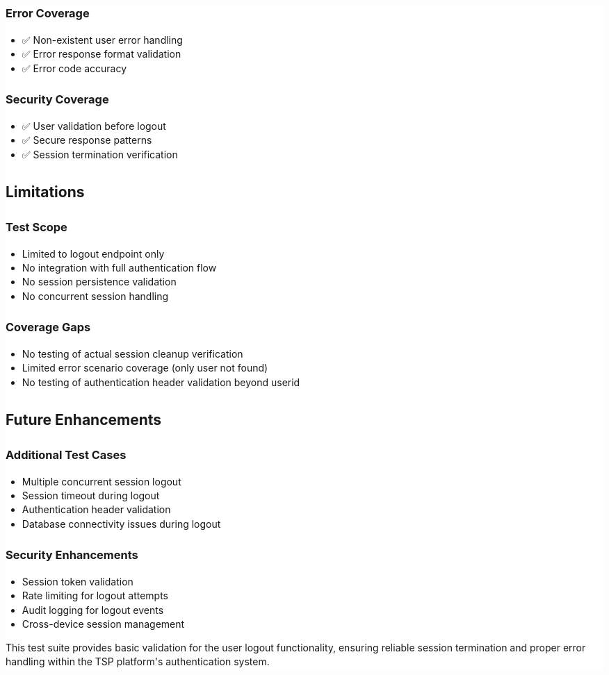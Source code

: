 ### Error Coverage
- ✅ Non-existent user error handling
- ✅ Error response format validation
- ✅ Error code accuracy

### Security Coverage
- ✅ User validation before logout
- ✅ Secure response patterns
- ✅ Session termination verification

## Limitations

### Test Scope
- Limited to logout endpoint only
- No integration with full authentication flow
- No session persistence validation
- No concurrent session handling

### Coverage Gaps
- No testing of actual session cleanup verification
- Limited error scenario coverage (only user not found)
- No testing of authentication header validation beyond userid

## Future Enhancements

### Additional Test Cases
- Multiple concurrent session logout
- Session timeout during logout
- Authentication header validation
- Database connectivity issues during logout

### Security Enhancements
- Session token validation
- Rate limiting for logout attempts
- Audit logging for logout events
- Cross-device session management

This test suite provides basic validation for the user logout functionality, ensuring reliable session termination and proper error handling within the TSP platform's authentication system.